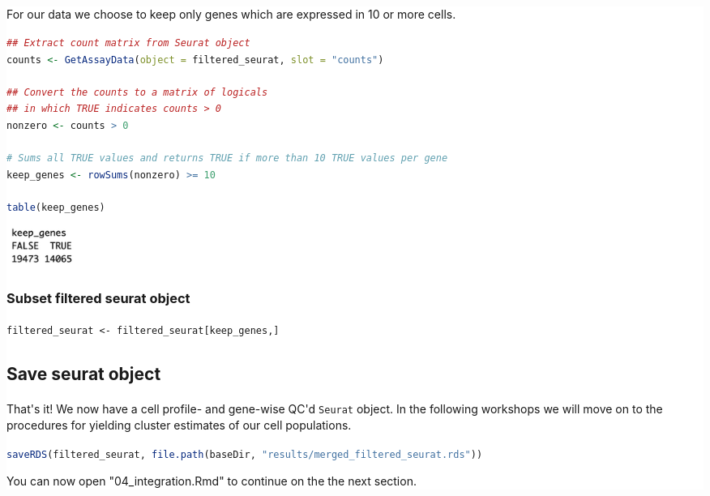 For our data we choose to keep only genes which are expressed in 10 or more cells.

```R
## Extract count matrix from Seurat object
counts <- GetAssayData(object = filtered_seurat, slot = "counts")

## Convert the counts to a matrix of logicals
## in which TRUE indicates counts > 0
nonzero <- counts > 0

# Sums all TRUE values and returns TRUE if more than 10 TRUE values per gene
keep_genes <- rowSums(nonzero) >= 10

table(keep_genes)
```

![](images/keepGenes.png)

### Subset filtered seurat object

```{r}
filtered_seurat <- filtered_seurat[keep_genes,]
```

## Save seurat object

That's it! We now have a cell profile- and gene-wise QC'd `Seurat` object. In the following workshops we will move on to the procedures for yielding cluster estimates of our cell populations.

```R
saveRDS(filtered_seurat, file.path(baseDir, "results/merged_filtered_seurat.rds"))
```

You can now open "04_integration.Rmd" to continue on the the next section.
